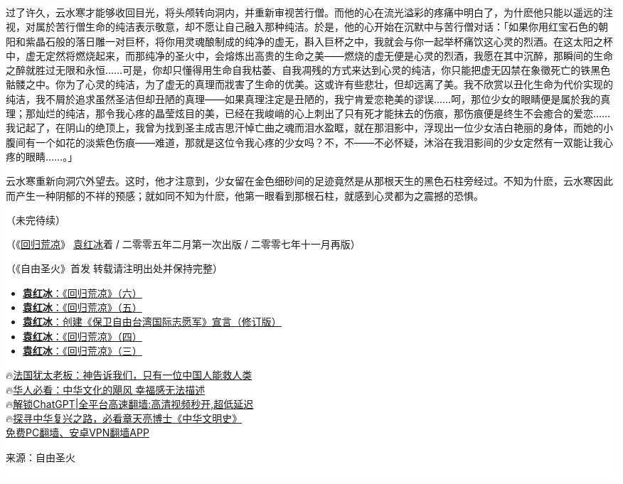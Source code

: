 <p>过了许久，云水寒才能够收回目光，将头颅转向洞内，并重新审视苦行僧。而他的心在流光溢彩的疼痛中明白了，为什麽他只能以遥远的注视，对属於苦行僧生命的纯洁表示敬意，却不愿让自己融入那种纯洁。於是，他的心开始在沉默中与苦行僧对话：「如果你用红宝石色的朝阳和紫晶石般的落日雕一对巨杯，将你用灵魂酿制成的纯净的虚无，斟入巨杯之中，我就会与你一起举杯痛饮这心灵的烈酒。在这太阳之杯中，虚无定然将燃烧起来，而那纯净的圣火中，会熔炼出高贵的生命之美——燃烧的虚无便是心灵的烈酒，我愿在其中沉醉，那瞬间的生命之醉就胜过无限和永恒……可是，你却只懂得用生命自我枯萎、自我凋残的方式来达到心灵的纯洁，你只能把虚无囚禁在象徵死亡的铁黑色骷髅之中。你为了心灵的纯洁，为了虚无的真理而戕害了生命的优美。这或许有些悲壮，但却远离了美。我不欣赏以丑化生命为代价实现的纯洁，我不屑於追求虽然圣洁但却丑陋的真理——如果真理注定是丑陋的，我宁肯爱恋艳美的谬误……呵，那位少女的眼睛便是属於我的真理；那灿烂的纯洁，那令我心疼的晶莹炫目的美，已经在我峻峭的心上刺出了只有死才能抹去的伤痕，那伤痕便是终生不会癒合的爱恋……我记起了，在阴山的绝顶上，我曾为找到圣主成吉思汗悼亡曲之魂而泪水盈眶，就在那泪影中，浮现出一位少女洁白艳丽的身体，而她的小腹间有一个如花的淡紫色伤痕——难道，那就是这位令我心疼的少女吗？不，不——不必怀疑，沐浴在我泪影间的少女定然有一双能让我心疼的眼睛……。」</p> <p>云水寒重新向洞穴外望去。这时，他才注意到，少女留在金色细砂间的足迹竟然是从那根天生的黑色石柱旁经过。不知为什麽，云水寒因此而产生一种阴郁的不祥的预感；就如同不知为什麽，他第一眼看到那根石柱，就感到心灵都为之震撼的恐惧。</p> <p>（未完待续）</p> <p>（《<span class='wp_keywordlink'><a href="https://www.bannedbook.org/forum2/topic1586.html" title="袁红冰《回归荒凉》" target="_blank">回归荒凉</a></span>》 <span class='wp_keywordlink'><a href="https://www.bannedbook.org/forum10/topic381.html" title="袁红冰" target="_blank">袁红冰</a></span>着 / 二零零五年二月第一次出版 / 二零零七年十一月再版）</p> <p>（《自由圣火》首发 转载请注明出处并保持完整）</p> <ul class='op-related-articles' title='相关阅读'> <li><a href='https://www.bannedbook.org/bnews/comments/20230730/1914083.html' target='_blank'><b>袁红冰</b>：《回归荒凉》（六）</a></li> <li><a href='https://www.bannedbook.org/bnews/comments/20230722/1911114.html' target='_blank'><b>袁红冰</b>：《回归荒凉》（五）</a></li> <li><a href='https://www.bannedbook.org/bnews/comments/20230716/1908508.html' target='_blank'><b>袁红冰</b>：创建《保卫自由台湾国际志愿军》宣言（修订版）</a></li> <li><a href='https://www.bannedbook.org/bnews/comments/20230715/1908345.html' target='_blank'><b>袁红冰</b>：《回归荒凉》（四）</a></li> <li><a href='https://www.bannedbook.org/bnews/comments/20230701/1903067.html' target='_blank'><b>袁红冰</b>：《回归荒凉》（三）</a></li> </ul> <p class="texttj"> 🔥<a href="https://www.bannedbook.org/bnews/ssgc/20230219/1850782.html" target="_blank">法国犹太老板：神告诉我们，只有一位中国人能救人类</a><br/> 🔥<a href="https://www.bannedbook.org/bnews/comments/20220220/1694796.html" target="_blank">华人必看：中华文化的飓风 幸福感无法描述</a><br/> 🔥<a href="https://github.com/bannedbook/fanqiang/wiki/V2ray%E6%9C%BA%E5%9C%BA" target="_blank">解锁ChatGPT|全平台高速翻墙:高清视频秒开,超低延迟</a><br/> 🔥<a href="https://www.bannedbook.org/bnews/comments/20220808/1768773.html" target="_blank">探寻中华复兴之路，必看章天亮博士《中华文明史》</a><br/> <a href="https://github.com/bannedbook/fanqiang/wiki/%E7%A6%81%E9%97%BB%E7%BD%91%E5%AE%89%E5%8D%93%E7%BF%BB%E5%A2%99%E6%96%B0%E9%97%BBAPP" target="_blank">免费PC翻墙、安卓VPN翻墙APP</a><br/> </p> <p>来源：自由圣火</p><a name='sharetosocial'></a> <div style="margin-bottom:5px;padding-bottom:5px;clear:both"> <div id="archive-pix-1" class="banner-ads">  <div id="27602x728x90x621x_ADSLOT1" clicktrack="%%CLICK_URL_ESC%%"></div>   </div> <div id="archive-pix-2" class="banner-ads">  <div id="27556x300x250x621x_ADSLOT1" clicktrack="%%CLICK_URL_ESC%%" style="margin:0 auto;text-align:center"></div>   </div> </div>  <div id="archive-pix-1" class="banner-ads">  <div id="27603x728x90x621x_ADSLOT1" clicktrack="%%CLICK_URL_ESC%%"></div>   </div> </div> 